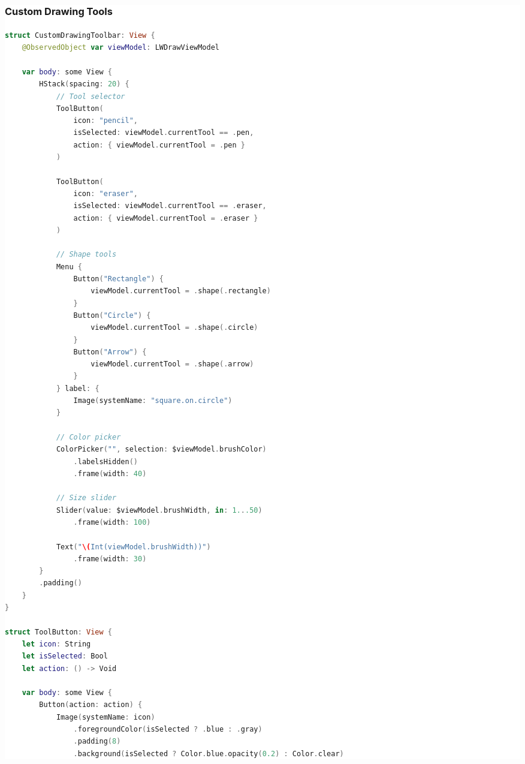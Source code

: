 ### Custom Drawing Tools

```swift
struct CustomDrawingToolbar: View {
    @ObservedObject var viewModel: LWDrawViewModel

    var body: some View {
        HStack(spacing: 20) {
            // Tool selector
            ToolButton(
                icon: "pencil",
                isSelected: viewModel.currentTool == .pen,
                action: { viewModel.currentTool = .pen }
            )

            ToolButton(
                icon: "eraser",
                isSelected: viewModel.currentTool == .eraser,
                action: { viewModel.currentTool = .eraser }
            )

            // Shape tools
            Menu {
                Button("Rectangle") {
                    viewModel.currentTool = .shape(.rectangle)
                }
                Button("Circle") {
                    viewModel.currentTool = .shape(.circle)
                }
                Button("Arrow") {
                    viewModel.currentTool = .shape(.arrow)
                }
            } label: {
                Image(systemName: "square.on.circle")
            }

            // Color picker
            ColorPicker("", selection: $viewModel.brushColor)
                .labelsHidden()
                .frame(width: 40)

            // Size slider
            Slider(value: $viewModel.brushWidth, in: 1...50)
                .frame(width: 100)

            Text("\(Int(viewModel.brushWidth))")
                .frame(width: 30)
        }
        .padding()
    }
}

struct ToolButton: View {
    let icon: String
    let isSelected: Bool
    let action: () -> Void

    var body: some View {
        Button(action: action) {
            Image(systemName: icon)
                .foregroundColor(isSelected ? .blue : .gray)
                .padding(8)
                .background(isSelected ? Color.blue.opacity(0.2) : Color.clear)
```